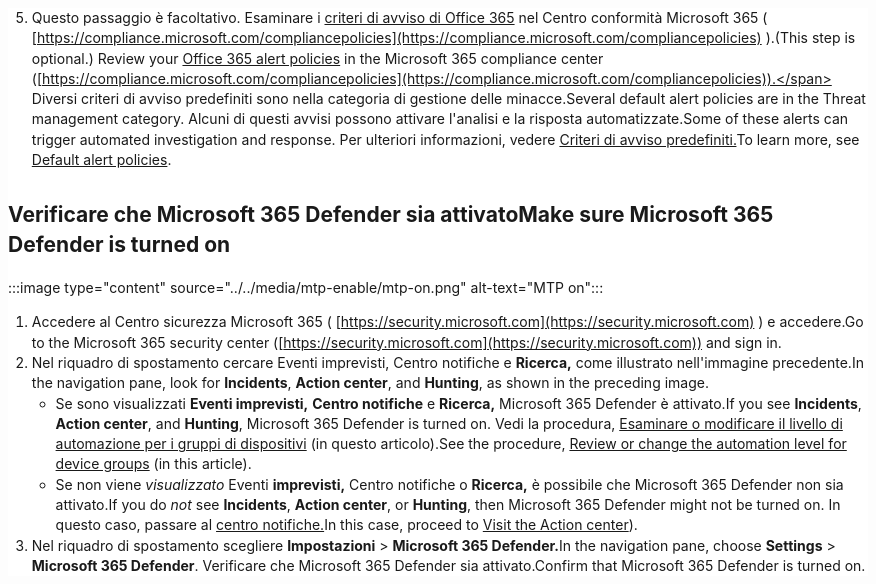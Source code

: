 5. <span data-ttu-id="6e2df-169">Questo passaggio è facoltativo. Esaminare i [criteri di avviso di Office 365](https://docs.microsoft.com/microsoft-365/compliance/alert-policies) nel Centro conformità Microsoft 365 ( [https://compliance.microsoft.com/compliancepolicies](https://compliance.microsoft.com/compliancepolicies) ).</span><span class="sxs-lookup"><span data-stu-id="6e2df-169">(This step is optional.) Review your [Office 365 alert policies](https://docs.microsoft.com/microsoft-365/compliance/alert-policies) in the Microsoft 365 compliance center ([https://compliance.microsoft.com/compliancepolicies](https://compliance.microsoft.com/compliancepolicies)).</span></span> <span data-ttu-id="6e2df-170">Diversi criteri di avviso predefiniti sono nella categoria di gestione delle minacce.</span><span class="sxs-lookup"><span data-stu-id="6e2df-170">Several default alert policies are in the Threat management category.</span></span> <span data-ttu-id="6e2df-171">Alcuni di questi avvisi possono attivare l'analisi e la risposta automatizzate.</span><span class="sxs-lookup"><span data-stu-id="6e2df-171">Some of these alerts can trigger automated investigation and response.</span></span> <span data-ttu-id="6e2df-172">Per ulteriori informazioni, vedere [Criteri di avviso predefiniti.](https://docs.microsoft.com/microsoft-365/compliance/alert-policies?#default-alert-policies)</span><span class="sxs-lookup"><span data-stu-id="6e2df-172">To learn more, see [Default alert policies](https://docs.microsoft.com/microsoft-365/compliance/alert-policies?#default-alert-policies).</span></span>

## <a name="make-sure-microsoft-365-defender-is-turned-on"></a><span data-ttu-id="6e2df-173">Verificare che Microsoft 365 Defender sia attivato</span><span class="sxs-lookup"><span data-stu-id="6e2df-173">Make sure Microsoft 365 Defender is turned on</span></span>

:::image type="content" source="../../media/mtp-enable/mtp-on.png" alt-text="MTP on":::

1. <span data-ttu-id="6e2df-175">Accedere al Centro sicurezza Microsoft 365 ( [https://security.microsoft.com](https://security.microsoft.com) ) e accedere.</span><span class="sxs-lookup"><span data-stu-id="6e2df-175">Go to the Microsoft 365 security center ([https://security.microsoft.com](https://security.microsoft.com)) and sign in.</span></span>
2. <span data-ttu-id="6e2df-176">Nel riquadro di spostamento cercare Eventi imprevisti, Centro notifiche e **Ricerca,** come illustrato nell'immagine precedente.</span><span class="sxs-lookup"><span data-stu-id="6e2df-176">In the navigation pane, look for **Incidents**, **Action center**, and **Hunting**, as shown in the preceding image.</span></span>
   - <span data-ttu-id="6e2df-177">Se sono visualizzati **Eventi imprevisti,** **Centro notifiche** e **Ricerca,** Microsoft 365 Defender è attivato.</span><span class="sxs-lookup"><span data-stu-id="6e2df-177">If you see **Incidents**, **Action center**, and **Hunting**, Microsoft 365 Defender is turned on.</span></span> <span data-ttu-id="6e2df-178">Vedi la procedura, [Esaminare o modificare il livello di automazione per i gruppi di dispositivi](#review-or-change-the-automation-level-for-device-groups) (in questo articolo).</span><span class="sxs-lookup"><span data-stu-id="6e2df-178">See the procedure, [Review or change the automation level for device groups](#review-or-change-the-automation-level-for-device-groups) (in this article).</span></span>
   - <span data-ttu-id="6e2df-179">Se non viene *visualizzato* Eventi **imprevisti,** Centro notifiche o **Ricerca,** è possibile che Microsoft 365 Defender non sia attivato.</span><span class="sxs-lookup"><span data-stu-id="6e2df-179">If you do *not* see **Incidents**, **Action center**, or **Hunting**, then Microsoft 365 Defender might not be turned on.</span></span> <span data-ttu-id="6e2df-180">In questo caso, passare al [centro notifiche.](mtp-action-center.md)</span><span class="sxs-lookup"><span data-stu-id="6e2df-180">In this case, proceed to [Visit the Action center](mtp-action-center.md)).</span></span>
3. <span data-ttu-id="6e2df-181">Nel riquadro di spostamento scegliere **Impostazioni**  >  **Microsoft 365 Defender.**</span><span class="sxs-lookup"><span data-stu-id="6e2df-181">In the navigation pane, choose **Settings** > **Microsoft 365 Defender**.</span></span> <span data-ttu-id="6e2df-182">Verificare che Microsoft 365 Defender sia attivato.</span><span class="sxs-lookup"><span data-stu-id="6e2df-182">Confirm that Microsoft 365 Defender is turned on.</span></span> 
